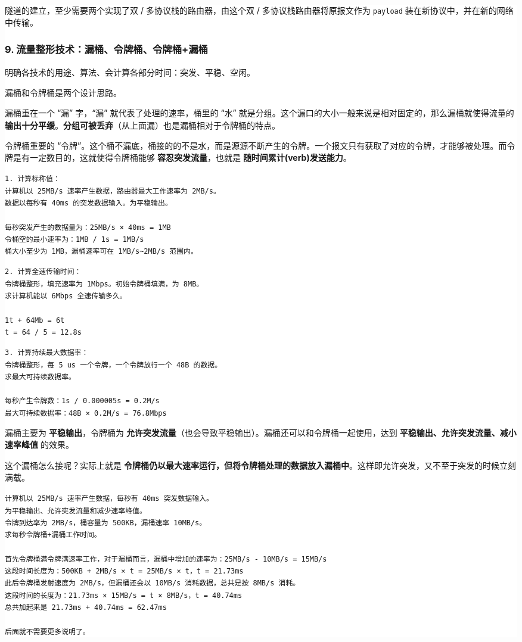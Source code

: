 隧道的建立，至少需要两个实现了双 / 多协议栈的路由器，由这个双 / 多协议栈路由器将原报文作为 `payload` 装在新协议中，并在新的网络中传输。

### 9. 流量整形技术：漏桶、令牌桶、令牌桶+漏桶

明确各技术的用途、算法、会计算各部分时间：突发、平稳、空闲。

漏桶和令牌桶是两个设计思路。

漏桶重在一个 “漏” 字，“漏” 就代表了处理的速率，桶里的 “水” 就是分组。这个漏口的大小一般来说是相对固定的，那么漏桶就使得流量的 **输出十分平缓**。**分组可被丢弃**（从上面漏）也是漏桶相对于令牌桶的特点。

令牌桶重要的 “令牌”。这个桶不漏底，桶接的的不是水，而是源源不断产生的令牌。一个报文只有获取了对应的令牌，才能够被处理。而令牌是有一定数目的，这就使得令牌桶能够 **容忍突发流量**，也就是 **随时间累计(verb)发送能力**。

```chinese
1. 计算标称值：
计算机以 25MB/s 速率产生数据，路由器最大工作速率为 2MB/s。
数据以每秒有 40ms 的突发数据输入。为平稳输出。

每秒突发产生的数据量为：25MB/s × 40ms = 1MB
令桶空的最小速率为：1MB / 1s = 1MB/s
桶大小至少为 1MB，漏桶速率可在 1MB/s~2MB/s 范围内。
```

```chinese
2. 计算全速传输时间：
令牌桶整形，填充速率为 1Mbps。初始令牌桶填满，为 8MB。
求计算机能以 6Mbps 全速传输多久。

1t + 64Mb = 6t
t = 64 / 5 = 12.8s
```

```chinese
3. 计算持续最大数据率：
令牌桶整形，每 5 us 一个令牌，一个令牌放行一个 48B 的数据。
求最大可持续数据率。

每秒产生令牌数：1s / 0.000005s = 0.2M/s
最大可持续数据率：48B × 0.2M/s = 76.8Mbps
```

漏桶主要为 **平稳输出**，令牌桶为 **允许突发流量**（也会导致平稳输出）。漏桶还可以和令牌桶一起使用，达到 **平稳输出、允许突发流量、减小速率峰值** 的效果。

这个漏桶怎么接呢？实际上就是 **令牌桶仍以最大速率运行，但将令牌桶处理的数据放入漏桶中**。这样即允许突发，又不至于突发的时候立刻满载。

```chinese
计算机以 25MB/s 速率产生数据，每秒有 40ms 突发数据输入。
为平稳输出、允许突发流量和减少速率峰值。
令牌到达率为 2MB/s，桶容量为 500KB，漏桶速率 10MB/s。
求每秒令牌桶+漏桶工作时间。

首先令牌桶满令牌满速率工作，对于漏桶而言，漏桶中增加的速率为：25MB/s - 10MB/s = 15MB/s
这段时间长度为：500KB + 2MB/s × t = 25MB/s × t，t = 21.73ms
此后令牌桶发射速度为 2MB/s，但漏桶还会以 10MB/s 消耗数据，总共是按 8MB/s 消耗。
这段时间的长度为：21.73ms × 15MB/s = t × 8MB/s，t = 40.74ms
总共加起来是 21.73ms + 40.74ms = 62.47ms

后面就不需要更多说明了。
```
